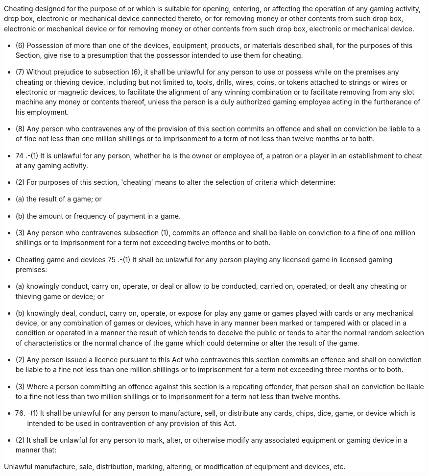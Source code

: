 Cheating designed  for  the  purpose  of  or  which  is  suitable  for opening,  entering, or affecting the operation  of any gaming  activity, drop box, electronic or mechanical device connected thereto, or for removing money or other contents  from  such  drop  box,  electronic  or  mechanical device  or  for  removing  money  or  other  contents  from such drop box, electronic or mechanical device.

- (6)  Possession  of  more  than  one  of  the  devices, equipment, products, or materials described shall, for the purposes of this Section, give rise to a presumption that the possessor intended to use them for cheating.
- (7) Without prejudice to subsection (6), it shall be unlawful  for  any  person  to  use  or  possess  while  on  the premises  any  cheating  or  thieving  device,  including  but not limited to, tools, drills, wires, coins, or tokens attached  to  strings  or  wires  or  electronic  or  magnetic devices, to facilitate the alignment of any winning combination  or  to  facilitate  removing  from  any  slot machine any money or contents thereof, unless the person is a  duly  authorized  gaming  employee  acting  in  the furtherance of his employment.
- (8) Any  person  who  contravenes  any  of  the provision of this section commits an offence and shall on conviction be liable to a of fine not less than one million shillings  or  to  imprisonment  to  a  term  of  not  less  than twelve months or to both.
- 74 .-(1) It is unlawful for any person, whether he is the  owner  or  employee  of,  a  patron  or  a  player  in  an establishment to cheat at any gaming activity.
- (2) For purposes of this section, 'cheating' means to alter the selection of criteria which determine:
- (a) the result of a game; or
- (b) the  amount  or  frequency  of  payment  in  a game.
- (3)  Any  person  who  contravenes  subsection  (1), commits an offence and shall be liable on conviction to a fine  of  one  million  shillings  or  to  imprisonment  for  a term not exceeding twelve months or to both.

- Cheating game and devices 75 .-(1) It shall be unlawful for any person playing any licensed game in licensed gaming premises:
- (a) knowingly conduct, carry on, operate, or deal or allow to be conducted, carried on, operated, or  dealt  any  cheating  or  thieving  game  or device; or
- (b) knowingly deal, conduct, carry on, operate, or expose  for  play  any  game  or  games  played with  cards  or  any  mechanical  device,  or  any combination of games or devices, which have in any manner been marked or tampered with or  placed  in  a  condition  or  operated  in  a manner  the  result  of  which  tends  to  deceive the public or tends to alter the normal random selection of characteristics or the normal chance of the game which could determine or alter the result of the game.
- (2)  Any  person  issued  a  licence  pursuant  to  this Act who contravenes this section commits an offence and shall  on  conviction  be  liable  to  a  fine  not  less  than  one million  shillings or to imprisonment  for  a  term  not exceeding three months or to both.
- (3) Where a person committing an offence against this  section  is  a  repeating  offender,  that  person  shall  on conviction  be  liable  to  a  fine  not  less  than  two  million shillings  or  to  imprisonment  for  a  term  not  less  than twelve months.
- 76. -(1)  It  shall  be  unlawful  for  any  person  to manufacture,  sell,  or  distribute  any  cards,  chips,  dice, game, or device which is intended to be used in contravention of any provision of this Act.
- (2)  It  shall  be  unlawful  for  any  person  to  mark, alter,  or  otherwise  modify  any  associated  equipment  or gaming device in a manner that:

Unlawful manufacture, sale, distribution, marking, altering, or modification of equipment and devices, etc.
